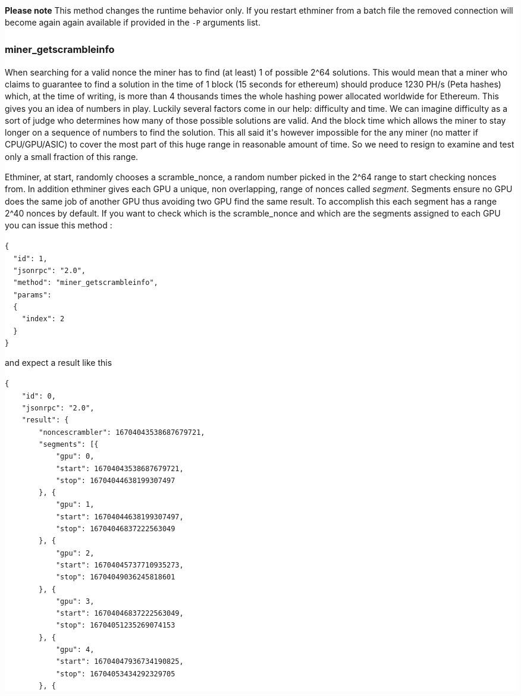 **Please note** This method changes the runtime behavior only. If you restart ethminer from a batch file the removed connection will become again again available if provided in the `-P` arguments list.

### miner_getscrambleinfo

When searching for a valid nonce the miner has to find (at least) 1 of possible 2^64 solutions. This would mean that a miner who claims to guarantee to find a solution in the time of 1 block (15 seconds for ethereum) should produce 1230 PH/s (Peta hashes) which, at the time of writing, is more than 4 thousands times the whole hashing power allocated worldwide for Ethereum.
This gives you an idea of numbers in play. Luckily several factors come in our help: difficulty and time. We can imagine difficulty as a sort of judge who determines how many of those possible solutions are valid. And the block time which allows the miner to stay longer on a sequence of numbers to find the solution.
This all said it's however impossible for the any miner (no matter if CPU/GPU/ASIC) to cover the most part of this huge range in reasonable amount of time. So we need to resign to examine and test only a small fraction of this range.

Ethminer, at start, randomly chooses a scramble_nonce, a random number picked in the 2^64 range to start checking nonces from. In addition ethminer gives each GPU a unique, non overlapping, range of nonces called _segment_. Segments ensure no GPU does the same job of another GPU thus avoiding two GPU find the same result.
To accomplish this each segment has a range 2^40 nonces by default. If you want to check which is the scramble_nonce and which are the segments assigned to each GPU you can issue this method :

```
{
  "id": 1,
  "jsonrpc": "2.0",
  "method": "miner_getscrambleinfo",
  "params": 
  {
	"index": 2
  }
}
```

and expect a result like this

```
{
	"id": 0,
	"jsonrpc": "2.0",
	"result": {
		"noncescrambler": 16704043538687679721,
		"segments": [{
			"gpu": 0,
			"start": 16704043538687679721,
			"stop": 16704044638199307497
		}, {
			"gpu": 1,
			"start": 16704044638199307497,
			"stop": 16704046837222563049
		}, {
			"gpu": 2,
			"start": 16704045737710935273,
			"stop": 16704049036245818601
		}, {
			"gpu": 3,
			"start": 16704046837222563049,
			"stop": 16704051235269074153
		}, {
			"gpu": 4,
			"start": 16704047936734190825,
			"stop": 16704053434292329705
		}, {
```